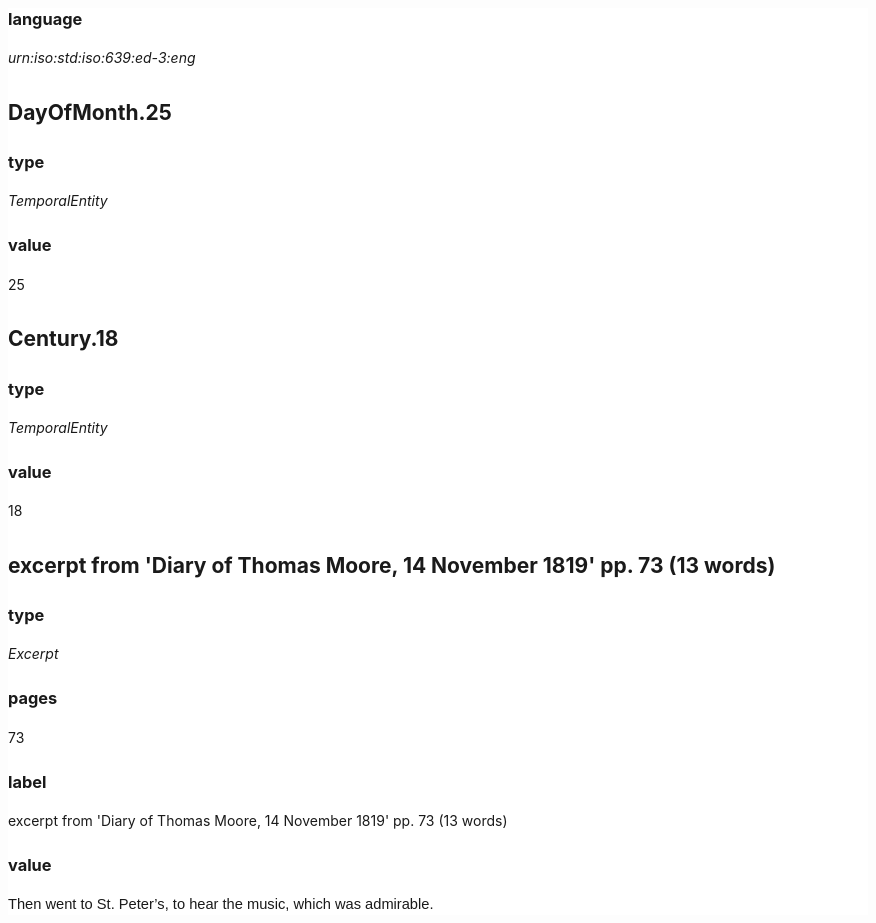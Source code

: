 ### language


*urn:iso:std:iso:639:ed-3:eng*

## DayOfMonth.25

### type


*TemporalEntity*

### value


25

## Century.18

### type


*TemporalEntity*

### value


18

## excerpt from 'Diary of Thomas Moore, 14 November 1819' pp. 73 (13 words)

### type


*Excerpt*

### pages


73

### label


excerpt from 'Diary of Thomas Moore, 14 November 1819' pp. 73 (13 words)

### value


<p><span style="font-size: 11.0pt; line-height: 115%; font-family: 'Calibri',sans-serif; mso-ascii-theme-font: minor-latin; mso-fareast-font-family: Calibri; mso-fareast-theme-font: minor-latin; mso-hansi-theme-font: minor-latin; mso-bidi-font-family: 'Times New Roman'; mso-bidi-theme-font: minor-bidi; mso-ansi-language: EN-GB; mso-fareast-language: EN-US; mso-bidi-language: AR-SA;">Then went to St. Peter&rsquo;s, to hear the music, which was admirable.</span></p>
